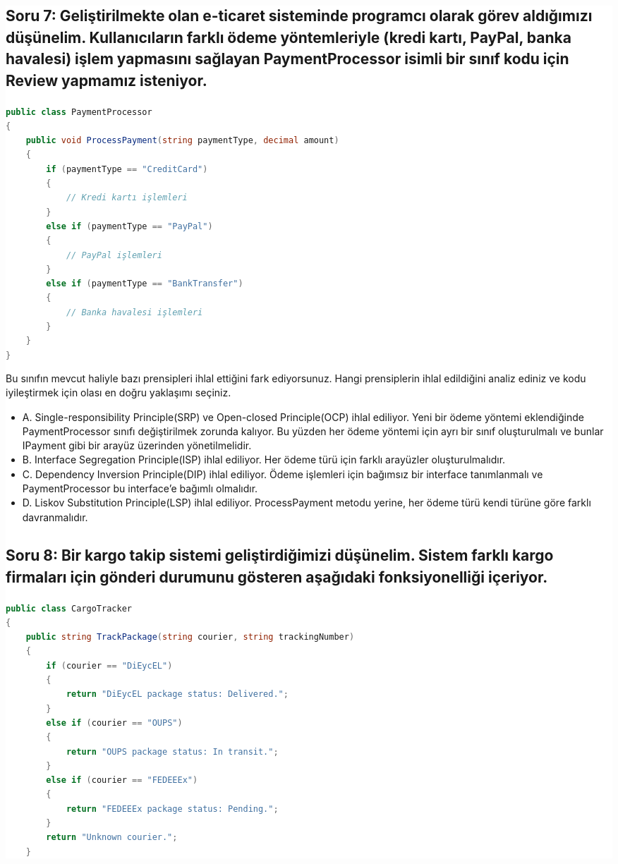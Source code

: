 ## Soru 7: Geliştirilmekte olan e-ticaret sisteminde programcı olarak görev aldığımızı düşünelim. Kullanıcıların farklı ödeme yöntemleriyle (kredi kartı, PayPal, banka havalesi) işlem yapmasını sağlayan PaymentProcessor isimli bir sınıf kodu için Review yapmamız isteniyor.

```csharp
public class PaymentProcessor
{
    public void ProcessPayment(string paymentType, decimal amount)
    {
        if (paymentType == "CreditCard")
        {
            // Kredi kartı işlemleri
        }
        else if (paymentType == "PayPal")
        {
            // PayPal işlemleri
        }
        else if (paymentType == "BankTransfer")
        {
            // Banka havalesi işlemleri
        }
    }
}
```

Bu sınıfın mevcut haliyle bazı prensipleri ihlal ettiğini fark ediyorsunuz. Hangi prensiplerin ihlal edildiğini analiz ediniz ve kodu iyileştirmek için olası en doğru yaklaşımı seçiniz.

- A. Single-responsibility Principle(SRP) ve Open-closed Principle(OCP) ihlal ediliyor. Yeni bir ödeme yöntemi eklendiğinde PaymentProcessor sınıfı değiştirilmek zorunda kalıyor. Bu yüzden her ödeme yöntemi için ayrı bir sınıf oluşturulmalı ve bunlar IPayment gibi bir arayüz üzerinden yönetilmelidir.
- B. Interface Segregation Principle(ISP) ihlal ediliyor. Her ödeme türü için farklı arayüzler oluşturulmalıdır.
- C. Dependency Inversion Principle(DIP) ihlal ediliyor. Ödeme işlemleri için bağımsız bir interface tanımlanmalı ve PaymentProcessor bu interface’e bağımlı olmalıdır.
- D. Liskov Substitution Principle(LSP) ihlal ediliyor. ProcessPayment metodu yerine, her ödeme türü kendi türüne göre farklı davranmalıdır.

## Soru 8: Bir kargo takip sistemi geliştirdiğimizi düşünelim. Sistem farklı kargo firmaları için gönderi durumunu gösteren aşağıdaki fonksiyonelliği içeriyor.

```csharp
public class CargoTracker
{
    public string TrackPackage(string courier, string trackingNumber)
    {
        if (courier == "DiEycEL")
        {
            return "DiEycEL package status: Delivered.";
        }
        else if (courier == "OUPS")
        {
            return "OUPS package status: In transit.";
        }
        else if (courier == "FEDEEEx")
        {
            return "FEDEEEx package status: Pending.";
        }
        return "Unknown courier.";
    }
```